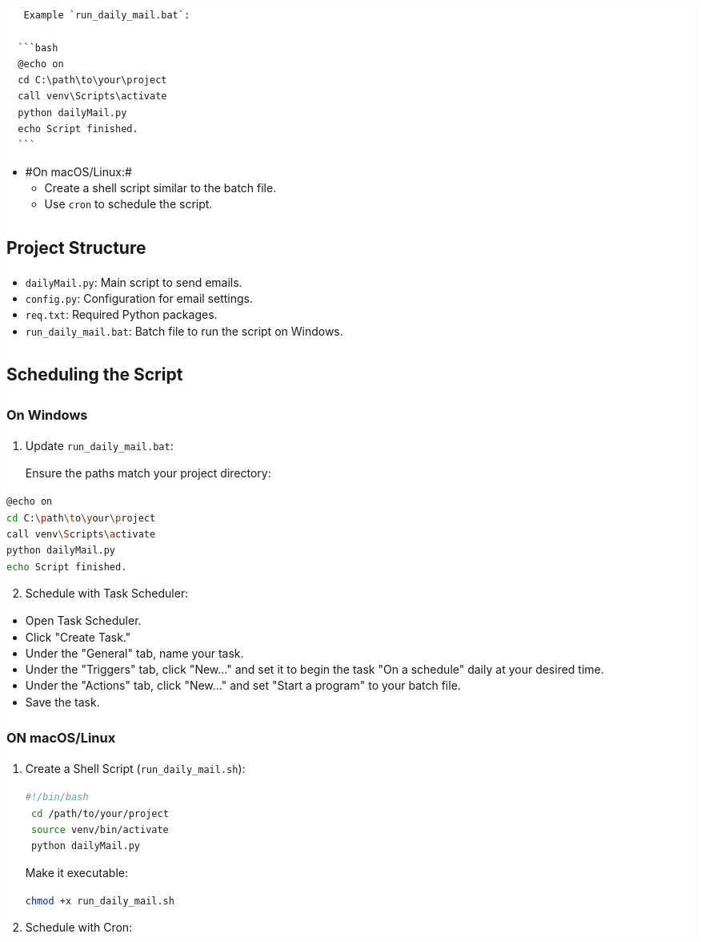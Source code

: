        Example `run_daily_mail.bat`:
       
      ```bash
      @echo on
      cd C:\path\to\your\project
      call venv\Scripts\activate
      python dailyMail.py
      echo Script finished.
      ```
      
  - #On macOS/Linux:#
    - Create a shell script similar to the batch file.
    - Use `cron` to schedule the script.


## Project Structure
  - `dailyMail.py`: Main script to send emails.
  - `config.py`: Configuration for email settings.
  - `req.txt`: Required Python packages.
  - `run_daily_mail.bat`: Batch file to run the script on Windows.


## Scheduling the Script


### On Windows

1. Update `run_daily_mail.bat`:

   Ensure the paths match your project directory:

  ```bash
  @echo on
  cd C:\path\to\your\project
  call venv\Scripts\activate
  python dailyMail.py
  echo Script finished.
```
2. Schedule with Task Scheduler:

  - Open Task Scheduler.
  - Click "Create Task."
  - Under the "General" tab, name your task.
  - Under the "Triggers" tab, click "New..." and set it to begin the task "On a schedule" daily at your desired time.
  - Under the "Actions" tab, click "New..." and set "Start a program" to your batch file.
  - Save the task.

### ON macOS/Linux

1. Create a Shell Script (`run_daily_mail.sh`):
   
   ```bash
   #!/bin/bash
    cd /path/to/your/project
    source venv/bin/activate
    python dailyMail.py
    ```
   
    Make it executable:
   
    ```bash
    chmod +x run_daily_mail.sh
    ```
    
3. Schedule with Cron:
   
   ```